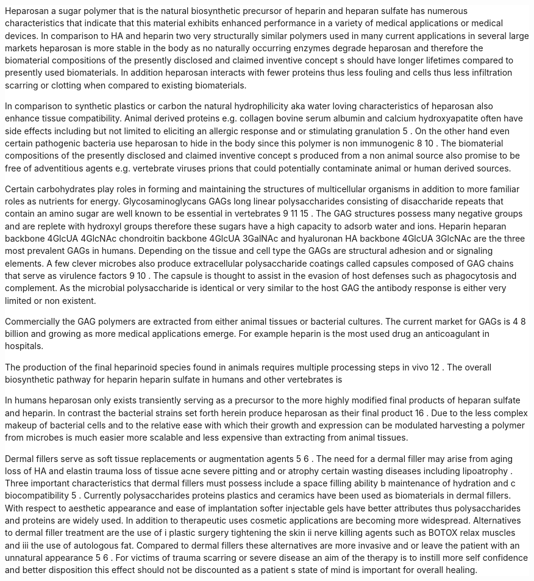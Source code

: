 Heparosan a sugar polymer that is the natural biosynthetic precursor of heparin and heparan sulfate has numerous characteristics that indicate that this material exhibits enhanced performance in a variety of medical applications or medical devices. In comparison to HA and heparin two very structurally similar polymers used in many current applications in several large markets heparosan is more stable in the body as no naturally occurring enzymes degrade heparosan and therefore the biomaterial compositions of the presently disclosed and claimed inventive concept s should have longer lifetimes compared to presently used biomaterials. In addition heparosan interacts with fewer proteins thus less fouling and cells thus less infiltration scarring or clotting when compared to existing biomaterials.

In comparison to synthetic plastics or carbon the natural hydrophilicity aka water loving characteristics of heparosan also enhance tissue compatibility. Animal derived proteins e.g. collagen bovine serum albumin and calcium hydroxyapatite often have side effects including but not limited to eliciting an allergic response and or stimulating granulation 5 . On the other hand even certain pathogenic bacteria use heparosan to hide in the body since this polymer is non immunogenic 8 10 . The biomaterial compositions of the presently disclosed and claimed inventive concept s produced from a non animal source also promise to be free of adventitious agents e.g. vertebrate viruses prions that could potentially contaminate animal or human derived sources.

Certain carbohydrates play roles in forming and maintaining the structures of multicellular organisms in addition to more familiar roles as nutrients for energy. Glycosaminoglycans GAGs long linear polysaccharides consisting of disaccharide repeats that contain an amino sugar are well known to be essential in vertebrates 9 11 15 . The GAG structures possess many negative groups and are replete with hydroxyl groups therefore these sugars have a high capacity to adsorb water and ions. Heparin heparan backbone 4GlcUA 4GlcNAc chondroitin backbone 4GlcUA 3GalNAc and hyaluronan HA backbone 4GlcUA 3GlcNAc are the three most prevalent GAGs in humans. Depending on the tissue and cell type the GAGs are structural adhesion and or signaling elements. A few clever microbes also produce extracellular polysaccharide coatings called capsules composed of GAG chains that serve as virulence factors 9 10 . The capsule is thought to assist in the evasion of host defenses such as phagocytosis and complement. As the microbial polysaccharide is identical or very similar to the host GAG the antibody response is either very limited or non existent.

Commercially the GAG polymers are extracted from either animal tissues or bacterial cultures. The current market for GAGs is 4 8 billion and growing as more medical applications emerge. For example heparin is the most used drug an anticoagulant in hospitals.

The production of the final heparinoid species found in animals requires multiple processing steps in vivo 12 . The overall biosynthetic pathway for heparin heparin sulfate in humans and other vertebrates is 

In humans heparosan only exists transiently serving as a precursor to the more highly modified final products of heparan sulfate and heparin. In contrast the bacterial strains set forth herein produce heparosan as their final product 16 . Due to the less complex makeup of bacterial cells and to the relative ease with which their growth and expression can be modulated harvesting a polymer from microbes is much easier more scalable and less expensive than extracting from animal tissues.

Dermal fillers serve as soft tissue replacements or augmentation agents 5 6 . The need for a dermal filler may arise from aging loss of HA and elastin trauma loss of tissue acne severe pitting and or atrophy certain wasting diseases including lipoatrophy . Three important characteristics that dermal fillers must possess include a space filling ability b maintenance of hydration and c biocompatibility 5 . Currently polysaccharides proteins plastics and ceramics have been used as biomaterials in dermal fillers. With respect to aesthetic appearance and ease of implantation softer injectable gels have better attributes thus polysaccharides and proteins are widely used. In addition to therapeutic uses cosmetic applications are becoming more widespread. Alternatives to dermal filler treatment are the use of i plastic surgery tightening the skin ii nerve killing agents such as BOTOX relax muscles and iii the use of autologous fat. Compared to dermal fillers these alternatives are more invasive and or leave the patient with an unnatural appearance 5 6 . For victims of trauma scarring or severe disease an aim of the therapy is to instill more self confidence and better disposition this effect should not be discounted as a patient s state of mind is important for overall healing.
